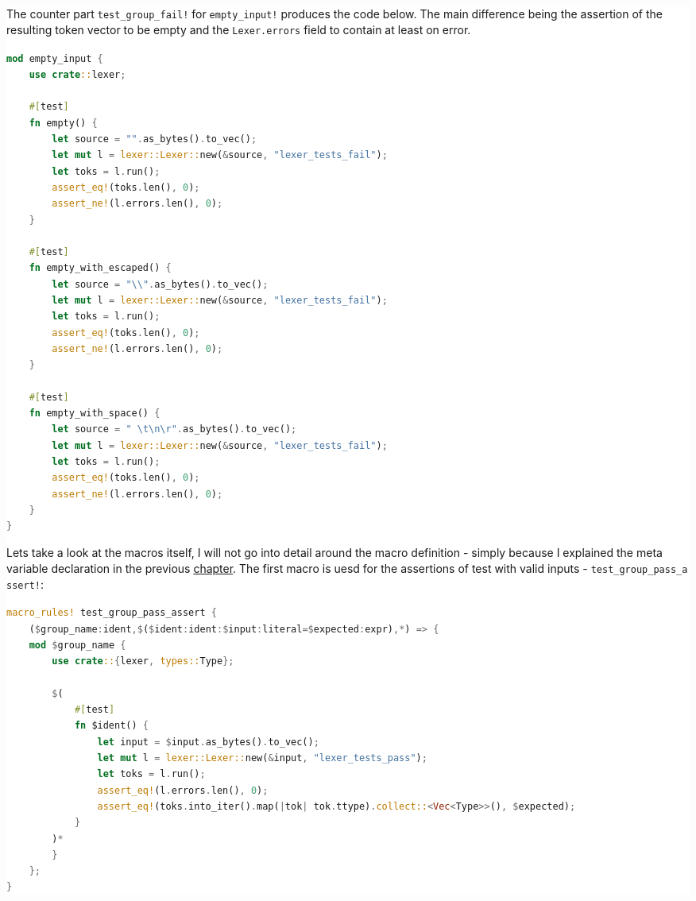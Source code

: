 
The counter part `test_group_fail!` for `empty_input!` produces the code below.
The main difference being the assertion of the resulting token vector to be
empty and the `Lexer.errors` field to contain at least on error.

```rust
mod empty_input {
    use crate::lexer;

    #[test]
    fn empty() {
        let source = "".as_bytes().to_vec();
        let mut l = lexer::Lexer::new(&source, "lexer_tests_fail");
        let toks = l.run();
        assert_eq!(toks.len(), 0);
        assert_ne!(l.errors.len(), 0);
    }

    #[test]
    fn empty_with_escaped() {
        let source = "\\".as_bytes().to_vec();
        let mut l = lexer::Lexer::new(&source, "lexer_tests_fail");
        let toks = l.run();
        assert_eq!(toks.len(), 0);
        assert_ne!(l.errors.len(), 0);
    }

    #[test]
    fn empty_with_space() {
        let source = " \t\n\r".as_bytes().to_vec();
        let mut l = lexer::Lexer::new(&source, "lexer_tests_fail");
        let toks = l.run();
        assert_eq!(toks.len(), 0);
        assert_ne!(l.errors.len(), 0);
    }
}
```

Lets take a look at the macros itself, I will not go into detail around the
macro definition - simply because I explained the meta variable declaration in
the previous [chapter](#code-deduplication-with-macros). The first macro is
uesd for the assertions of test with valid inputs - `test_group_pass_assert!`:

```rust
macro_rules! test_group_pass_assert {
    ($group_name:ident,$($ident:ident:$input:literal=$expected:expr),*) => {
    mod $group_name {
        use crate::{lexer, types::Type};

        $(
            #[test]
            fn $ident() {
                let input = $input.as_bytes().to_vec();
                let mut l = lexer::Lexer::new(&input, "lexer_tests_pass");
                let toks = l.run();
                assert_eq!(l.errors.len(), 0);
                assert_eq!(toks.into_iter().map(|tok| tok.ttype).collect::<Vec<Type>>(), $expected);
            }
        )*
        }
    };
}
```


[^sqlite-sql-docs]: https://www.sqlite.org/lang.html